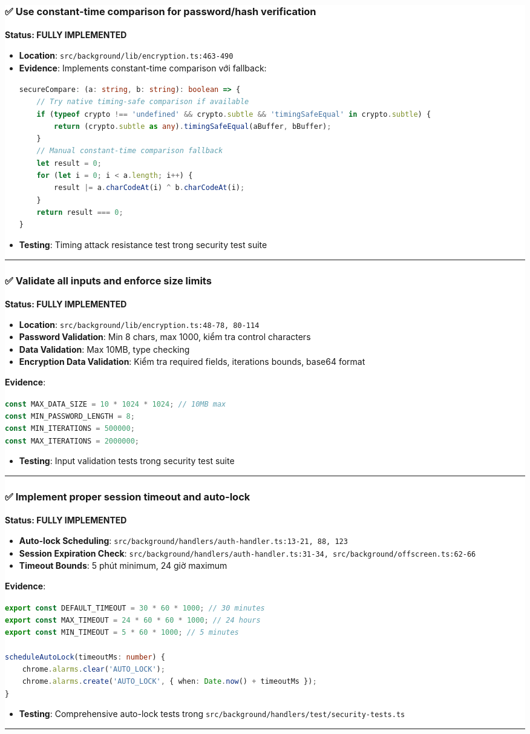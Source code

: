 
### ✅ Use constant-time comparison for password/hash verification
**Status: FULLY IMPLEMENTED**
- **Location**: `src/background/lib/encryption.ts:463-490`
- **Evidence**: Implements constant-time comparison với fallback:
  ```typescript
  secureCompare: (a: string, b: string): boolean => {
      // Try native timing-safe comparison if available
      if (typeof crypto !== 'undefined' && crypto.subtle && 'timingSafeEqual' in crypto.subtle) {
          return (crypto.subtle as any).timingSafeEqual(aBuffer, bBuffer);
      }
      // Manual constant-time comparison fallback
      let result = 0;
      for (let i = 0; i < a.length; i++) {
          result |= a.charCodeAt(i) ^ b.charCodeAt(i);
      }
      return result === 0;
  }
  ```
- **Testing**: Timing attack resistance test trong security test suite

---

### ✅ Validate all inputs and enforce size limits
**Status: FULLY IMPLEMENTED**
- **Location**: `src/background/lib/encryption.ts:48-78, 80-114`
- **Password Validation**: Min 8 chars, max 1000, kiểm tra control characters
- **Data Validation**: Max 10MB, type checking
- **Encryption Data Validation**: Kiểm tra required fields, iterations bounds, base64 format

**Evidence**:
```typescript
const MAX_DATA_SIZE = 10 * 1024 * 1024; // 10MB max
const MIN_PASSWORD_LENGTH = 8;
const MIN_ITERATIONS = 500000;
const MAX_ITERATIONS = 2000000;
```
- **Testing**: Input validation tests trong security test suite

---

### ✅ Implement proper session timeout and auto-lock
**Status: FULLY IMPLEMENTED**
- **Auto-lock Scheduling**: `src/background/handlers/auth-handler.ts:13-21, 88, 123`
- **Session Expiration Check**: `src/background/handlers/auth-handler.ts:31-34, src/background/offscreen.ts:62-66`
- **Timeout Bounds**: 5 phút minimum, 24 giờ maximum

**Evidence**:
```typescript
export const DEFAULT_TIMEOUT = 30 * 60 * 1000; // 30 minutes
export const MAX_TIMEOUT = 24 * 60 * 60 * 1000; // 24 hours
export const MIN_TIMEOUT = 5 * 60 * 1000; // 5 minutes

scheduleAutoLock(timeoutMs: number) {
    chrome.alarms.clear('AUTO_LOCK');
    chrome.alarms.create('AUTO_LOCK', { when: Date.now() + timeoutMs });
}
```
- **Testing**: Comprehensive auto-lock tests trong `src/background/handlers/test/security-tests.ts`

---